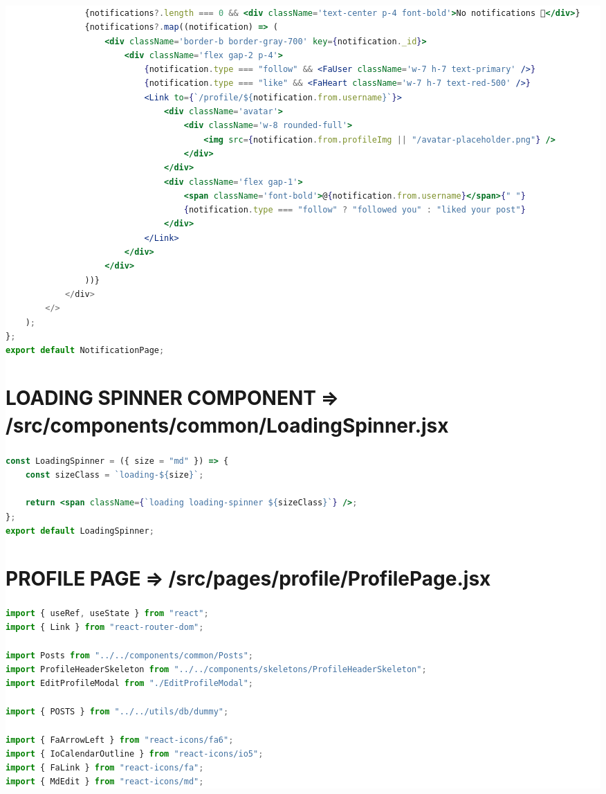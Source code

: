 ```jsx
				{notifications?.length === 0 && <div className='text-center p-4 font-bold'>No notifications 🤔</div>}
				{notifications?.map((notification) => (
					<div className='border-b border-gray-700' key={notification._id}>
						<div className='flex gap-2 p-4'>
							{notification.type === "follow" && <FaUser className='w-7 h-7 text-primary' />}
							{notification.type === "like" && <FaHeart className='w-7 h-7 text-red-500' />}
							<Link to={`/profile/${notification.from.username}`}>
								<div className='avatar'>
									<div className='w-8 rounded-full'>
										<img src={notification.from.profileImg || "/avatar-placeholder.png"} />
									</div>
								</div>
								<div className='flex gap-1'>
									<span className='font-bold'>@{notification.from.username}</span>{" "}
									{notification.type === "follow" ? "followed you" : "liked your post"}
								</div>
							</Link>
						</div>
					</div>
				))}
			</div>
		</>
	);
};
export default NotificationPage;
```

# LOADING SPINNER COMPONENT => /src/components/common/LoadingSpinner.jsx

```jsx
const LoadingSpinner = ({ size = "md" }) => {
	const sizeClass = `loading-${size}`;

	return <span className={`loading loading-spinner ${sizeClass}`} />;
};
export default LoadingSpinner;
```

# PROFILE PAGE => /src/pages/profile/ProfilePage.jsx

```jsx
import { useRef, useState } from "react";
import { Link } from "react-router-dom";

import Posts from "../../components/common/Posts";
import ProfileHeaderSkeleton from "../../components/skeletons/ProfileHeaderSkeleton";
import EditProfileModal from "./EditProfileModal";

import { POSTS } from "../../utils/db/dummy";

import { FaArrowLeft } from "react-icons/fa6";
import { IoCalendarOutline } from "react-icons/io5";
import { FaLink } from "react-icons/fa";
import { MdEdit } from "react-icons/md";

```